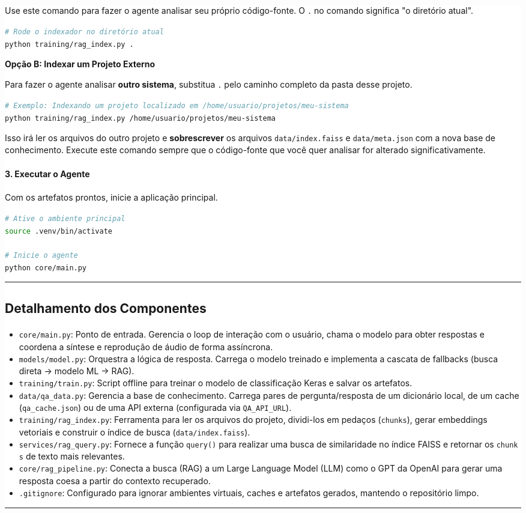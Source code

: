 Use este comando para fazer o agente analisar seu próprio código-fonte. O `.` no comando significa "o diretório atual".

```bash
# Rode o indexador no diretório atual
python training/rag_index.py .
```

**Opção B: Indexar um Projeto Externo**

Para fazer o agente analisar **outro sistema**, substitua `.` pelo caminho completo da pasta desse projeto.

```bash
# Exemplo: Indexando um projeto localizado em /home/usuario/projetos/meu-sistema
python training/rag_index.py /home/usuario/projetos/meu-sistema
```

Isso irá ler os arquivos do outro projeto e **sobrescrever** os arquivos `data/index.faiss` e `data/meta.json` com a nova base de conhecimento. Execute este comando sempre que o código-fonte que você quer analisar for alterado significativamente.

#### 3. Executar o Agente

Com os artefatos prontos, inicie a aplicação principal.

```bash
# Ative o ambiente principal
source .venv/bin/activate

# Inicie o agente
python core/main.py
```

---

## Detalhamento dos Componentes

-   `core/main.py`: Ponto de entrada. Gerencia o loop de interação com o usuário, chama o modelo para obter respostas e coordena a síntese e reprodução de áudio de forma assíncrona.
-   `models/model.py`: Orquestra a lógica de resposta. Carrega o modelo treinado e implementa a cascata de fallbacks (busca direta -> modelo ML -> RAG).
-   `training/train.py`: Script offline para treinar o modelo de classificação Keras e salvar os artefatos.
-   `data/qa_data.py`: Gerencia a base de conhecimento. Carrega pares de pergunta/resposta de um dicionário local, de um cache (`qa_cache.json`) ou de uma API externa (configurada via `QA_API_URL`).
-   `training/rag_index.py`: Ferramenta para ler os arquivos do projeto, dividi-los em pedaços (`chunks`), gerar embeddings vetoriais e construir o índice de busca (`data/index.faiss`).
-   `services/rag_query.py`: Fornece a função `query()` para realizar uma busca de similaridade no índice FAISS e retornar os `chunks` de texto mais relevantes.
-   `core/rag_pipeline.py`: Conecta a busca (RAG) a um Large Language Model (LLM) como o GPT da OpenAI para gerar uma resposta coesa a partir do contexto recuperado.
-   `.gitignore`: Configurado para ignorar ambientes virtuais, caches e artefatos gerados, mantendo o repositório limpo.

---
